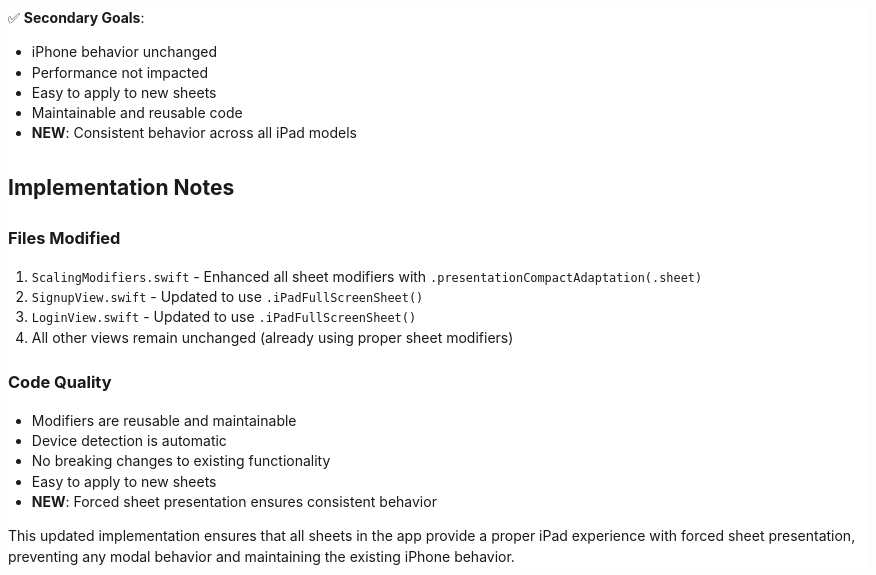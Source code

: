 ✅ **Secondary Goals**:
- iPhone behavior unchanged
- Performance not impacted
- Easy to apply to new sheets
- Maintainable and reusable code
- **NEW**: Consistent behavior across all iPad models

## Implementation Notes

### Files Modified
1. `ScalingModifiers.swift` - Enhanced all sheet modifiers with `.presentationCompactAdaptation(.sheet)`
2. `SignupView.swift` - Updated to use `.iPadFullScreenSheet()`
3. `LoginView.swift` - Updated to use `.iPadFullScreenSheet()`
4. All other views remain unchanged (already using proper sheet modifiers)

### Code Quality
- Modifiers are reusable and maintainable
- Device detection is automatic
- No breaking changes to existing functionality
- Easy to apply to new sheets
- **NEW**: Forced sheet presentation ensures consistent behavior

This updated implementation ensures that all sheets in the app provide a proper iPad experience with forced sheet presentation, preventing any modal behavior and maintaining the existing iPhone behavior.
